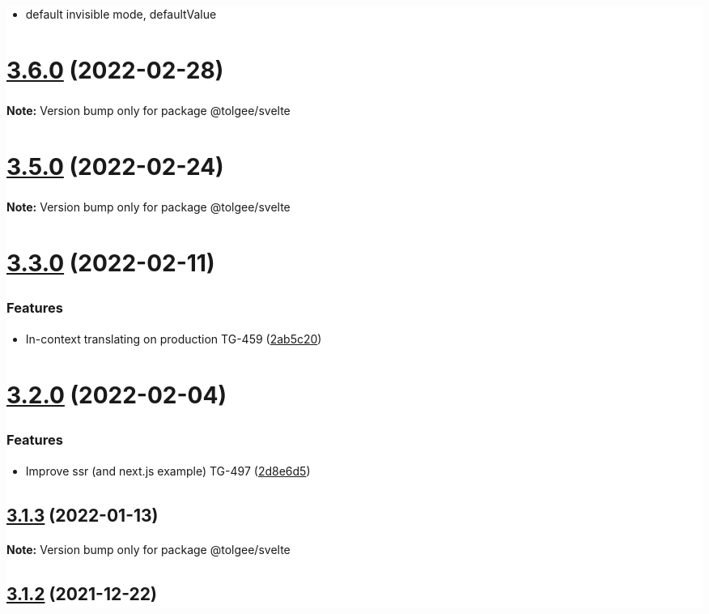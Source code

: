* default invisible mode, defaultValue





# [3.6.0](https://github.com/tolgee/tolgee-js/compare/v3.5.0...v3.6.0) (2022-02-28)

**Note:** Version bump only for package @tolgee/svelte





# [3.5.0](https://github.com/tolgee/tolgee-js/compare/v3.4.0...v3.5.0) (2022-02-24)

**Note:** Version bump only for package @tolgee/svelte





# [3.3.0](https://github.com/tolgee/tolgee-js/compare/v3.2.0...v3.3.0) (2022-02-11)


### Features

* In-context translating on production TG-459 ([2ab5c20](https://github.com/tolgee/tolgee-js/commit/2ab5c2074c1bdf659dbc542e2254413aaba01184))





# [3.2.0](https://github.com/tolgee/tolgee-js/compare/v3.1.5...v3.2.0) (2022-02-04)


### Features

* Improve ssr (and next.js example) TG-497 ([2d8e6d5](https://github.com/tolgee/tolgee-js/commit/2d8e6d58b3373cf1552605220182076178f04927))





## [3.1.3](https://github.com/tolgee/tolgee-js/compare/v3.1.2...v3.1.3) (2022-01-13)

**Note:** Version bump only for package @tolgee/svelte





## [3.1.2](https://github.com/tolgee/tolgee-js/compare/v3.1.1...v3.1.2) (2021-12-22)

